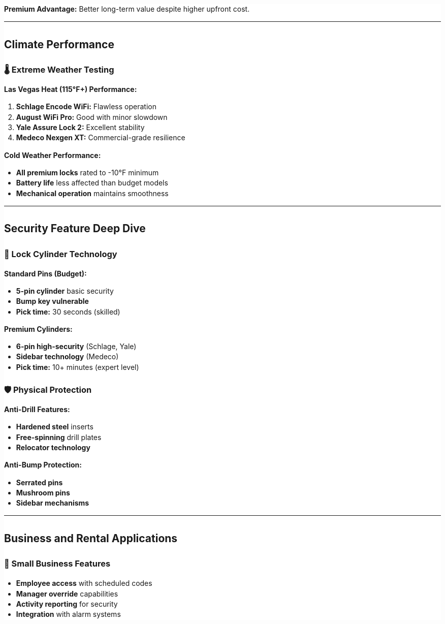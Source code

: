 **Premium Advantage:** Better long-term value despite higher upfront cost.

---

## **Climate Performance**

### **🌡️ Extreme Weather Testing**
**Las Vegas Heat (115°F+) Performance:**
1. **Schlage Encode WiFi:** Flawless operation
2. **August WiFi Pro:** Good with minor slowdown
3. **Yale Assure Lock 2:** Excellent stability
4. **Medeco Nexgen XT:** Commercial-grade resilience

**Cold Weather Performance:**
- **All premium locks** rated to -10°F minimum
- **Battery life** less affected than budget models
- **Mechanical operation** maintains smoothness

---

## **Security Feature Deep Dive**

### **🔐 Lock Cylinder Technology**
**Standard Pins (Budget):**
- **5-pin cylinder** basic security
- **Bump key vulnerable**
- **Pick time:** 30 seconds (skilled)

**Premium Cylinders:**
- **6-pin high-security** (Schlage, Yale)
- **Sidebar technology** (Medeco)
- **Pick time:** 10+ minutes (expert level)

### **🛡️ Physical Protection**
**Anti-Drill Features:**
- **Hardened steel** inserts
- **Free-spinning** drill plates
- **Relocator technology**

**Anti-Bump Protection:**
- **Serrated pins**
- **Mushroom pins**
- **Sidebar mechanisms**

---

## **Business and Rental Applications**

### **🏢 Small Business Features**
- **Employee access** with scheduled codes
- **Manager override** capabilities
- **Activity reporting** for security
- **Integration** with alarm systems
